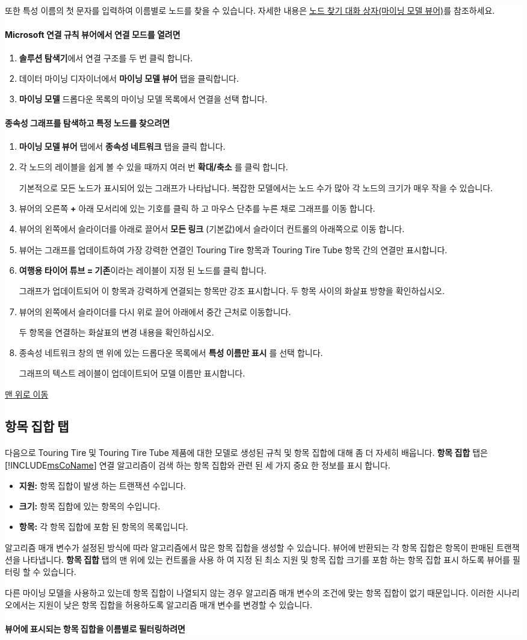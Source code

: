  또한 특성 이름의 첫 문자를 입력하여 이름별로 노드를 찾을 수 있습니다. 자세한 내용은 [노드 찾기 대화 상자&#40;마이닝 모델 뷰어&#41;](../../2014/analysis-services/find-node-dialog-box-mining-model-viewer.md)를 참조하세요.  
  
#### <a name="to-open-the-association-mode-in-the-microsoft-assocaition-rules-viewer"></a>Microsoft 연결 규칙 뷰어에서 연결 모드를 열려면  
  
1.  **솔루션 탐색기**에서 연결 구조를 두 번 클릭 합니다.  
  
2.  데이터 마이닝 디자이너에서 **마이닝 모델 뷰어** 탭을 클릭합니다.  
  
3.  **마이닝 모델** 드롭다운 목록의 마이닝 모델 목록에서 연결을 선택 합니다.  
  
#### <a name="to-navigate-the-dependency-graph-and-locate-specific-nodes"></a>종속성 그래프를 탐색하고 특정 노드를 찾으려면  
  
1.  **마이닝 모델 뷰어** 탭에서 **종속성 네트워크** 탭을 클릭 합니다.  
  
2.  각 노드의 레이블을 쉽게 볼 수 있을 때까지 여러 번 **확대/축소** 를 클릭 합니다.  
  
     기본적으로 모든 노드가 표시되어 있는 그래프가 나타납니다. 복잡한 모델에서는 노드 수가 많아 각 노드의 크기가 매우 작을 수 있습니다.  
  
3.  뷰어의 오른쪽 **+** 아래 모서리에 있는 기호를 클릭 하 고 마우스 단추를 누른 채로 그래프를 이동 합니다.  
  
4.  뷰어의 왼쪽에서 슬라이더를 아래로 끌어서 **모든 링크** (기본값)에서 슬라이더 컨트롤의 아래쪽으로 이동 합니다.  
  
5.  뷰어는 그래프를 업데이트하여 가장 강력한 연결인 Touring Tire 항목과 Touring Tire Tube 항목 간의 연결만 표시합니다.  
  
6.  **여행용 타이어 튜브 = 기존**이라는 레이블이 지정 된 노드를 클릭 합니다.  
  
     그래프가 업데이트되어 이 항목과 강력하게 연결되는 항목만 강조 표시합니다. 두 항목 사이의 화살표 방향을 확인하십시오.  
  
7.  뷰어의 왼쪽에서 슬라이더를 다시 위로 끌어 아래에서 중간 근처로 이동합니다.  
  
     두 항목을 연결하는 화살표의 변경 내용을 확인하십시오.  
  
8.  종속성 네트워크 창의 맨 위에 있는 드롭다운 목록에서 **특성 이름만 표시** 를 선택 합니다.  
  
     그래프의 텍스트 레이블이 업데이트되어 모델 이름만 표시합니다.  
  
 [맨 위로 이동](#bkmk_DepNet)  
  
##  <a name="bkmk_Itemsets"></a>항목 집합 탭  
 다음으로 Touring Tire 및 Touring Tire Tube 제품에 대한 모델로 생성된 규칙 및 항목 집합에 대해 좀 더 자세히 배웁니다. **항목 집합** 탭은 [!INCLUDE[msCoName](../includes/msconame-md.md)] 연결 알고리즘이 검색 하는 항목 집합와 관련 된 세 가지 중요 한 정보를 표시 합니다.  
  
-   **지원:** 항목 집합이 발생 하는 트랜잭션 수입니다.  
  
-   **크기:** 항목 집합에 있는 항목의 수입니다.  
  
-   **항목:** 각 항목 집합에 포함 된 항목의 목록입니다.  
  
 알고리즘 매개 변수가 설정된 방식에 따라 알고리즘에서 많은 항목 집합을 생성할 수 있습니다. 뷰어에 반환되는 각 항목 집합은 항목이 판매된 트랜잭션을 나타냅니다. **항목 집합** 탭의 맨 위에 있는 컨트롤을 사용 하 여 지정 된 최소 지원 및 항목 집합 크기를 포함 하는 항목 집합 표시 하도록 뷰어를 필터링 할 수 있습니다.  
  
 다른 마이닝 모델을 사용하고 있는데 항목 집합이 나열되지 않는 경우 알고리즘 매개 변수의 조건에 맞는 항목 집합이 없기 때문입니다. 이러한 시나리오에서는 지원이 낮은 항목 집합을 허용하도록 알고리즘 매개 변수를 변경할 수 있습니다.  
  
#### <a name="to-filter-the-itemsets-that-are-shown-in-the-viewer-by-name"></a>뷰어에 표시되는 항목 집합을 이름별로 필터링하려면  
  
